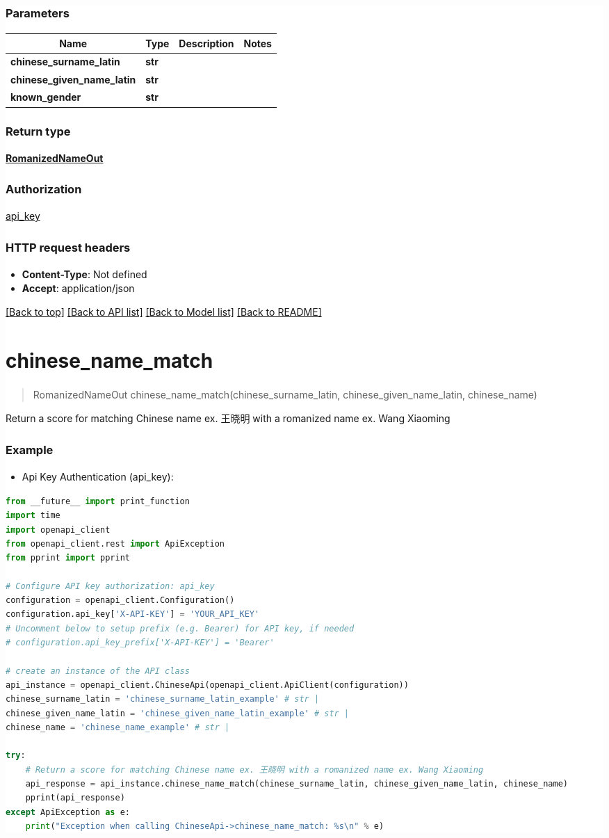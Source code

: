 ### Parameters

Name | Type | Description  | Notes
------------- | ------------- | ------------- | -------------
 **chinese_surname_latin** | **str**|  | 
 **chinese_given_name_latin** | **str**|  | 
 **known_gender** | **str**|  | 

### Return type

[**RomanizedNameOut**](RomanizedNameOut.md)

### Authorization

[api_key](../README.md#api_key)

### HTTP request headers

 - **Content-Type**: Not defined
 - **Accept**: application/json

[[Back to top]](#) [[Back to API list]](../README.md#documentation-for-api-endpoints) [[Back to Model list]](../README.md#documentation-for-models) [[Back to README]](../README.md)

# **chinese_name_match**
> RomanizedNameOut chinese_name_match(chinese_surname_latin, chinese_given_name_latin, chinese_name)

Return a score for matching Chinese name ex. 王晓明 with a romanized name ex. Wang Xiaoming

### Example

* Api Key Authentication (api_key): 
```python
from __future__ import print_function
import time
import openapi_client
from openapi_client.rest import ApiException
from pprint import pprint

# Configure API key authorization: api_key
configuration = openapi_client.Configuration()
configuration.api_key['X-API-KEY'] = 'YOUR_API_KEY'
# Uncomment below to setup prefix (e.g. Bearer) for API key, if needed
# configuration.api_key_prefix['X-API-KEY'] = 'Bearer'

# create an instance of the API class
api_instance = openapi_client.ChineseApi(openapi_client.ApiClient(configuration))
chinese_surname_latin = 'chinese_surname_latin_example' # str | 
chinese_given_name_latin = 'chinese_given_name_latin_example' # str | 
chinese_name = 'chinese_name_example' # str | 

try:
    # Return a score for matching Chinese name ex. 王晓明 with a romanized name ex. Wang Xiaoming
    api_response = api_instance.chinese_name_match(chinese_surname_latin, chinese_given_name_latin, chinese_name)
    pprint(api_response)
except ApiException as e:
    print("Exception when calling ChineseApi->chinese_name_match: %s\n" % e)
```
